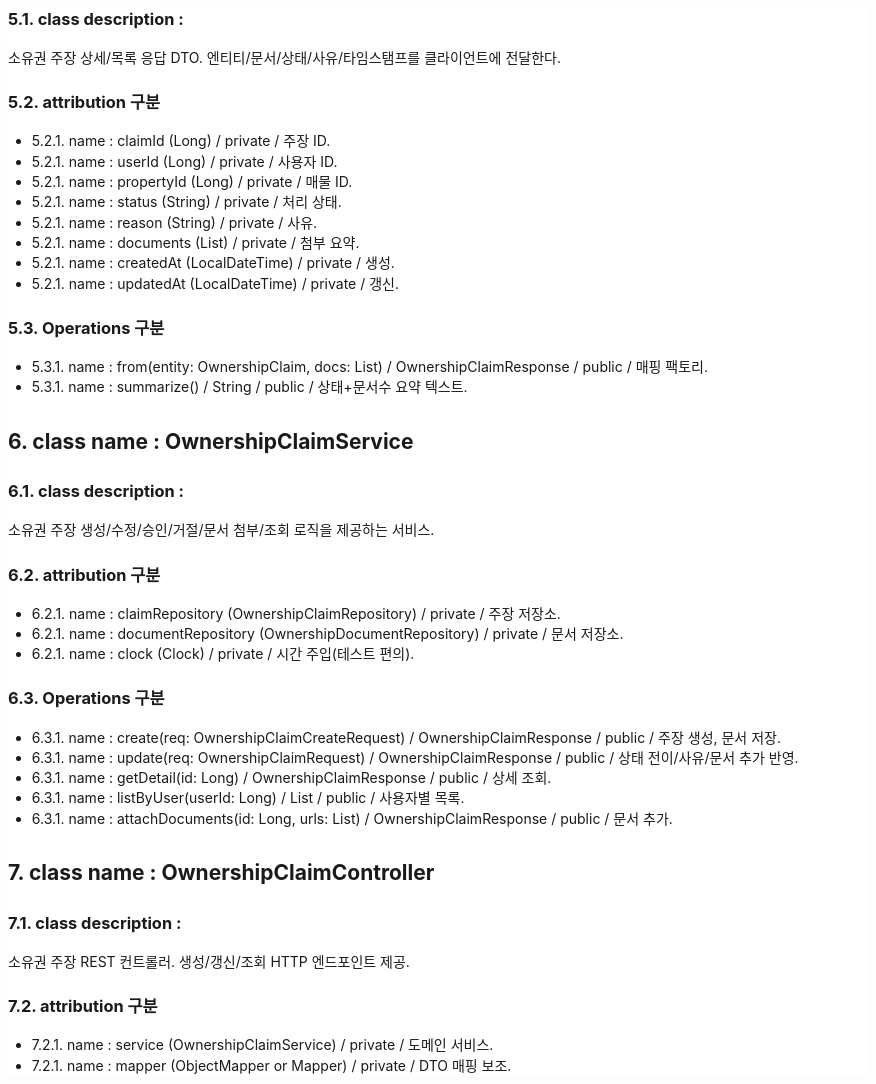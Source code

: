 ### 5.1. class description :
소유권 주장 상세/목록 응답 DTO. 엔티티/문서/상태/사유/타임스탬프를 클라이언트에 전달한다.

### 5.2. attribution 구분
* 5.2.1. name : claimId (Long) / private / 주장 ID.
* 5.2.1. name : userId (Long) / private / 사용자 ID.
* 5.2.1. name : propertyId (Long) / private / 매물 ID.
* 5.2.1. name : status (String) / private / 처리 상태.
* 5.2.1. name : reason (String) / private / 사유.
* 5.2.1. name : documents (List<OwnershipDocumentSummary>) / private / 첨부 요약.
* 5.2.1. name : createdAt (LocalDateTime) / private / 생성.
* 5.2.1. name : updatedAt (LocalDateTime) / private / 갱신.

### 5.3. Operations 구분
* 5.3.1. name : from(entity: OwnershipClaim, docs: List<OwnershipDocument>) / OwnershipClaimResponse / public / 매핑 팩토리.
* 5.3.1. name : summarize() / String / public / 상태+문서수 요약 텍스트.


## 6. class name : OwnershipClaimService

### 6.1. class description :
소유권 주장 생성/수정/승인/거절/문서 첨부/조회 로직을 제공하는 서비스.

### 6.2. attribution 구분
* 6.2.1. name : claimRepository (OwnershipClaimRepository) / private / 주장 저장소.
* 6.2.1. name : documentRepository (OwnershipDocumentRepository) / private / 문서 저장소.
* 6.2.1. name : clock (Clock) / private / 시간 주입(테스트 편의).

### 6.3. Operations 구분
* 6.3.1. name : create(req: OwnershipClaimCreateRequest) / OwnershipClaimResponse / public / 주장 생성, 문서 저장.
* 6.3.1. name : update(req: OwnershipClaimRequest) / OwnershipClaimResponse / public / 상태 전이/사유/문서 추가 반영.
* 6.3.1. name : getDetail(id: Long) / OwnershipClaimResponse / public / 상세 조회.
* 6.3.1. name : listByUser(userId: Long) / List<OwnershipClaimResponse> / public / 사용자별 목록.
* 6.3.1. name : attachDocuments(id: Long, urls: List<String>) / OwnershipClaimResponse / public / 문서 추가.


## 7. class name : OwnershipClaimController

### 7.1. class description :
소유권 주장 REST 컨트롤러. 생성/갱신/조회 HTTP 엔드포인트 제공.

### 7.2. attribution 구분
* 7.2.1. name : service (OwnershipClaimService) / private / 도메인 서비스.
* 7.2.1. name : mapper (ObjectMapper or Mapper) / private / DTO 매핑 보조.
